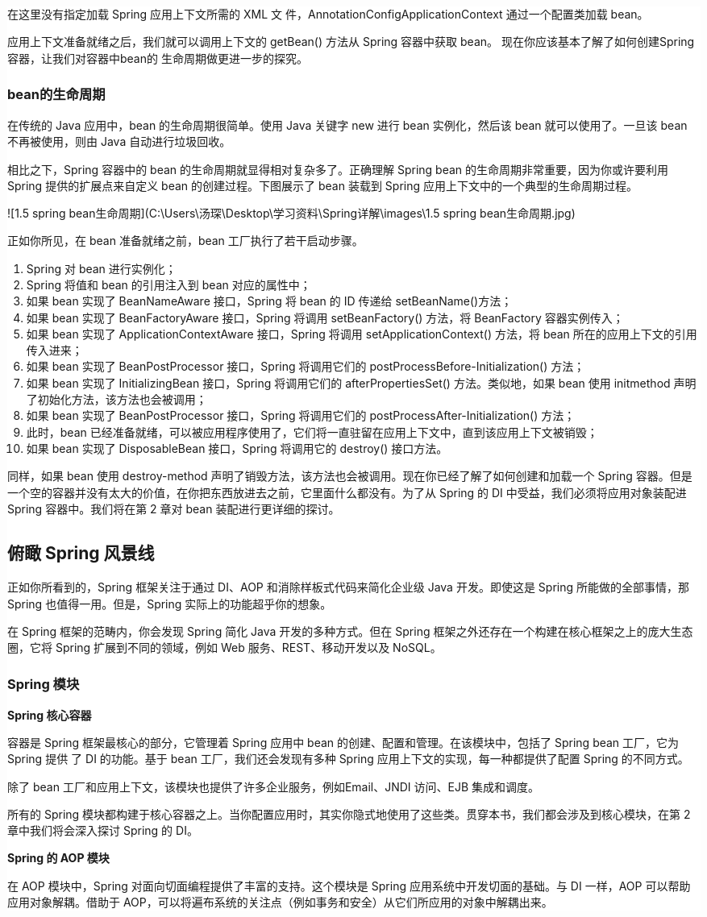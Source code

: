 在这里没有指定加载 Spring 应用上下文所需的 XML 文 件，AnnotationConfigApplicationContext 通过一个配置类加载 bean。

应用上下文准备就绪之后，我们就可以调用上下文的 getBean() 方法从 Spring 容器中获取 bean。 现在你应该基本了解了如何创建Spring容器，让我们对容器中bean的 生命周期做更进一步的探究。

### bean的生命周期

在传统的 Java 应用中，bean 的生命周期很简单。使用 Java 关键字 new 进行 bean 实例化，然后该 bean 就可以使用了。一旦该 bean 不再被使用，则由 Java 自动进行垃圾回收。

相比之下，Spring 容器中的 bean 的生命周期就显得相对复杂多了。正确理解 Spring bean 的生命周期非常重要，因为你或许要利用 Spring 提供的扩展点来自定义 bean 的创建过程。下图展示了 bean 装载到 Spring 应用上下文中的一个典型的生命周期过程。

![1.5 spring bean生命周期](C:\Users\汤琛\Desktop\学习资料\Spring详解\images\1.5 spring bean生命周期.jpg)

正如你所见，在 bean 准备就绪之前，bean 工厂执行了若干启动步骤。

1. Spring 对 bean 进行实例化；
2. Spring 将值和 bean 的引用注入到 bean 对应的属性中；
3. 如果 bean 实现了 BeanNameAware 接口，Spring 将 bean 的 ID 传递给 setBeanName()方法；
4. 如果 bean 实现了 BeanFactoryAware 接口，Spring 将调用  setBeanFactory() 方法，将 BeanFactory 容器实例传入；
5. 如果 bean 实现了 ApplicationContextAware 接口，Spring 将调用 setApplicationContext() 方法，将 bean 所在的应用上下文的引用传入进来；
6. 如果 bean 实现了 BeanPostProcessor 接口，Spring 将调用它们的 postProcessBefore-Initialization() 方法；
7. 如果 bean 实现了 InitializingBean 接口，Spring 将调用它们的 afterPropertiesSet() 方法。类似地，如果 bean 使用 initmethod 声明了初始化方法，该方法也会被调用；
8. 如果 bean 实现了 BeanPostProcessor 接口，Spring 将调用它们的 postProcessAfter-Initialization() 方法；
9. 此时，bean 已经准备就绪，可以被应用程序使用了，它们将一直驻留在应用上下文中，直到该应用上下文被销毁；
10. 如果 bean 实现了 DisposableBean 接口，Spring 将调用它的 destroy() 接口方法。

同样，如果 bean 使用 destroy-method 声明了销毁方法，该方法也会被调用。现在你已经了解了如何创建和加载一个  Spring 容器。但是一个空的容器并没有太大的价值，在你把东西放进去之前，它里面什么都没有。为了从 Spring 的 DI 中受益，我们必须将应用对象装配进 Spring 容器中。我们将在第 2 章对 bean 装配进行更详细的探讨。

## **俯瞰 Spring 风景线**

正如你所看到的，Spring 框架关注于通过 DI、AOP 和消除样板式代码来简化企业级 Java 开发。即使这是 Spring 所能做的全部事情，那 Spring 也值得一用。但是，Spring 实际上的功能超乎你的想象。

在 Spring 框架的范畴内，你会发现 Spring 简化 Java 开发的多种方式。但在 Spring 框架之外还存在一个构建在核心框架之上的庞大生态圈，它将 Spring 扩展到不同的领域，例如 Web 服务、REST、移动开发以及 NoSQL。

### **Spring 模块**

**Spring 核心容器**

容器是 Spring 框架最核心的部分，它管理着 Spring 应用中 bean 的创建、配置和管理。在该模块中，包括了 Spring bean 工厂，它为 Spring 提供 了 DI 的功能。基于 bean 工厂，我们还会发现有多种 Spring 应用上下文的实现，每一种都提供了配置 Spring 的不同方式。

除了 bean 工厂和应用上下文，该模块也提供了许多企业服务，例如Email、JNDI 访问、EJB 集成和调度。

所有的 Spring 模块都构建于核心容器之上。当你配置应用时，其实你隐式地使用了这些类。贯穿本书，我们都会涉及到核心模块，在第 2 章中我们将会深入探讨 Spring 的 DI。

**Spring 的 AOP 模块**

在 AOP 模块中，Spring 对面向切面编程提供了丰富的支持。这个模块是 Spring 应用系统中开发切面的基础。与 DI 一样，AOP 可以帮助应用对象解耦。借助于 AOP，可以将遍布系统的关注点（例如事务和安全）从它们所应用的对象中解耦出来。
